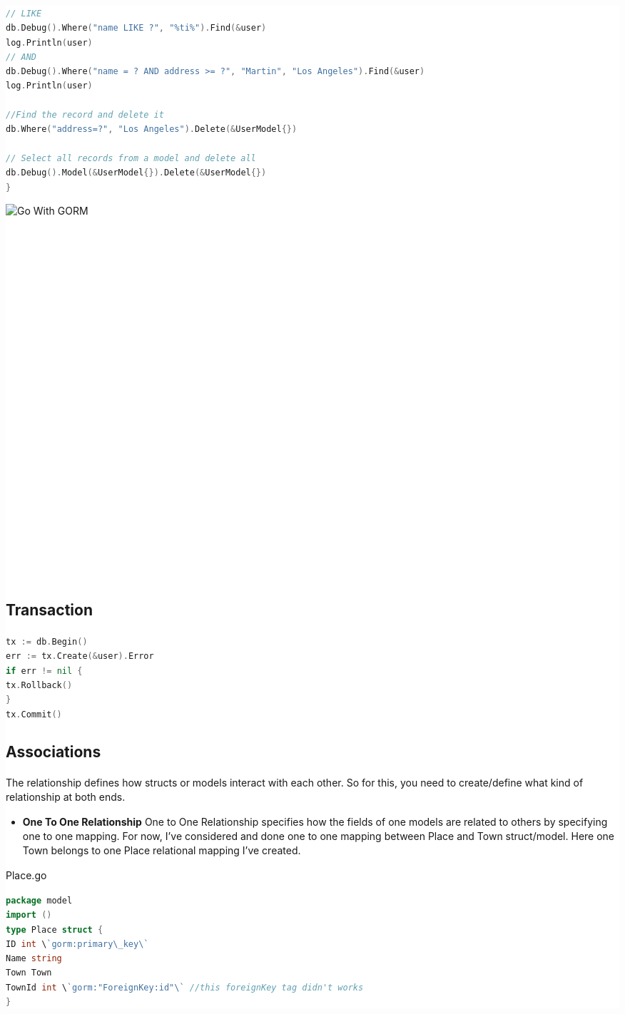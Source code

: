 ```go
// LIKE
db.Debug().Where("name LIKE ?", "%ti%").Find(&user)
log.Println(user)
// AND
db.Debug().Where("name = ? AND address >= ?", "Martin", "Los Angeles").Find(&user)
log.Println(user)

//Find the record and delete it
db.Where("address=?", "Los Angeles").Delete(&UserModel{})

// Select all records from a model and delete all
db.Debug().Model(&UserModel{}).Delete(&UserModel{})
}
```

![Go With GORM](https://cdn.mindbowser.com/wp-content/uploads/2020/10/24203630/Go-With-GORM-2.jpg)
![Go With GORM](data:image/svg+xml,%3Csvg%20xmlns='http://www.w3.org/2000/svg'%20viewBox='0%200%20342%20199'%3E%3C/svg%3E)

## Transaction

```go
tx := db.Begin()
err := tx.Create(&user).Error
if err != nil {
tx.Rollback()
}
tx.Commit()
```

## Associations
The relationship defines how structs or models interact with each other. So for this, you need to create/define what kind of relationship at both ends.

*   **One To One Relationship**
One to One Relationship specifies how the fields of one models are related to others by specifying one to one mapping. For now, I’ve considered and done one to one mapping between Place and Town struct/model. Here one Town belongs to one Place relational mapping I’ve created.


Place.go

```go
package model
import ()
type Place struct {
ID int \`gorm:primary\_key\`
Name string
Town Town
TownId int \`gorm:"ForeignKey:id"\` //this foreignKey tag didn't works
}
```
